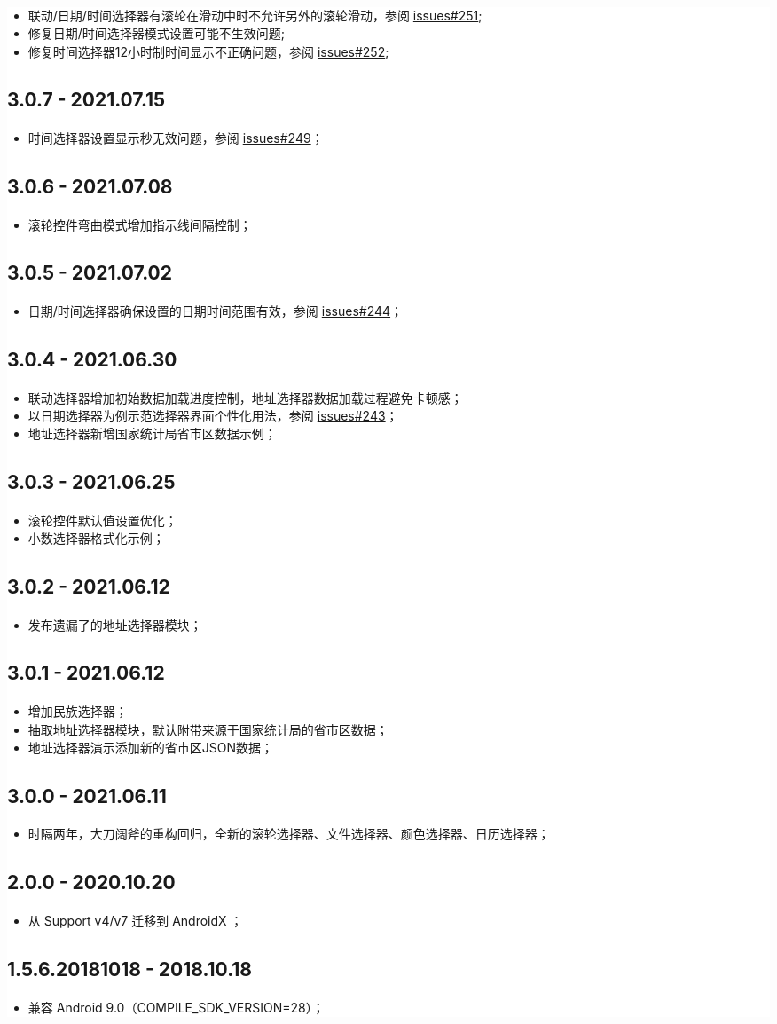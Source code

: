 - 联动/日期/时间选择器有滚轮在滑动中时不允许另外的滚轮滑动，参阅 [issues#251](https://github.com/gzu-liyujiang/AndroidPicker/issues/251);
- 修复日期/时间选择器模式设置可能不生效问题;
- 修复时间选择器12小时制时间显示不正确问题，参阅 [issues#252](https://github.com/gzu-liyujiang/AndroidPicker/issues/252);

## 3.0.7 - 2021.07.15

- 时间选择器设置显示秒无效问题，参阅 [issues#249](https://github.com/gzu-liyujiang/AndroidPicker/issues/249)；

## 3.0.6 - 2021.07.08

- 滚轮控件弯曲模式增加指示线间隔控制；

## 3.0.5 - 2021.07.02

- 日期/时间选择器确保设置的日期时间范围有效，参阅 [issues#244](https://github.com/gzu-liyujiang/AndroidPicker/issues/244)；

## 3.0.4 - 2021.06.30

- 联动选择器增加初始数据加载进度控制，地址选择器数据加载过程避免卡顿感；
- 以日期选择器为例示范选择器界面个性化用法，参阅 [issues#243](https://github.com/gzu-liyujiang/AndroidPicker/issues/243)；
- 地址选择器新增国家统计局省市区数据示例；

## 3.0.3 - 2021.06.25

- 滚轮控件默认值设置优化；
- 小数选择器格式化示例；

## 3.0.2 - 2021.06.12

- 发布遗漏了的地址选择器模块；

## 3.0.1 - 2021.06.12

- 增加民族选择器；
- 抽取地址选择器模块，默认附带来源于国家统计局的省市区数据；
- 地址选择器演示添加新的省市区JSON数据；

## 3.0.0 - 2021.06.11

- 时隔两年，大刀阔斧的重构回归，全新的滚轮选择器、文件选择器、颜色选择器、日历选择器；

## 2.0.0 - 2020.10.20

- 从 Support v4/v7 迁移到 AndroidX ；

## 1.5.6.20181018 - 2018.10.18

- 兼容 Android 9.0（COMPILE_SDK_VERSION=28）；
